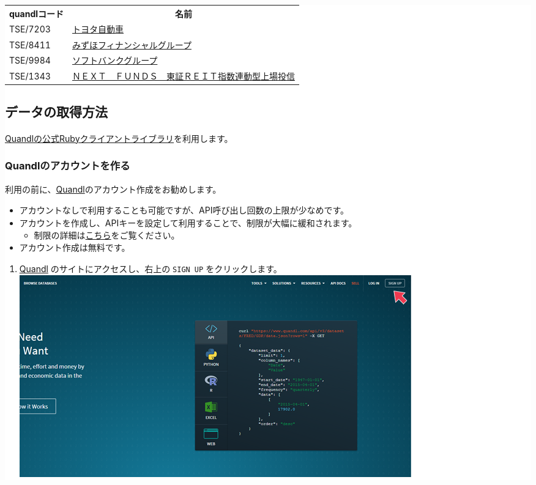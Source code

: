 <table>
 <tr>
   <th>quandlコード</th>
   <th>名前</th>
 </tr>
 <tr>
   <td>TSE/7203</td>
   <td><a href='https://www.quandl.com/data/TSE/7203-Toyota-Motor-Corp-7203' target='_blank'>トヨタ自動車</a></td>
 </tr>
 <tr>
   <td>TSE/8411</td>
   <td><a href='https://www.quandl.com/data/TSE/8411-Mizuho-Financial-Group-Inc-8411' target='_blank'>みずほフィナンシャルグループ</a></td>
 </tr>
 <tr>
   <td>TSE/9984</td>
   <td><a href='https://www.quandl.com/data/TSE/9984-Softbank-Group-Corp-9984' target='_blank'>ソフトバンクグループ</a></td>
 </tr>
 <tr>
   <td>TSE/1343</td>
   <td><a href='https://www.quandl.com/data/TSE/9984-Softbank-Group-Corp-9984' target='_blank'>ＮＥＸＴ　ＦＵＮＤＳ　東証ＲＥＩＴ指数連動型上場投信</a></td>
 </tr>
</table>

## データの取得方法

[Quandlの公式Rubyクライアントライブラリ](https://github.com/quandl/quandl-ruby)を利用します。


### Quandlのアカウントを作る

利用の前に、[Quandl](https://www.quandl.com/)のアカウント作成をお勧めします。

- アカウントなしで利用することも可能ですが、API呼び出し回数の上限が少なめです。
- アカウントを作成し、APIキーを設定して利用することで、制限が大幅に緩和されます。
   - 制限の詳細は[こちら](https://www.quandl.com/docs/api#rate-limits)をご覧ください。
- アカウント作成は無料です。

1. [Quandl](https://www.quandl.com/) のサイトにアクセスし、右上の `SIGN UP` をクリックします。
   ![手順1](/images/usage/getting_financial_and_economic_data/quandl_01.png)
